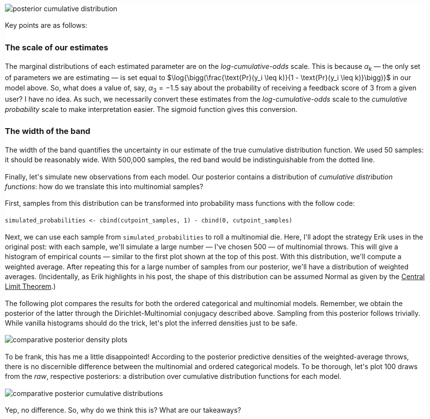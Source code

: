![posterior cumulative distribution]({filename}/figures/mean_posterior_cumulative_distribution.png)

Key points are as follows:

### The scale of our estimates

The marginal distributions of each estimated parameter are on the *log-cumulative-odds* scale. This is because $\alpha_k$ — the only set of parameters we are estimating — is set equal to $\log{\bigg(\frac{\text{Pr}(y_i \leq k)}{1 - \text{Pr}(y_i \leq k)}\bigg)}$ in our model above. So, what does a value of, say, $\alpha_3 = -1.5$ say about the probability of receiving a feedback score of 3 from a given user? I have no idea. As such, we necessarily convert these estimates from the *log-cumulative-odds* scale to the *cumulative probability* scale to make interpretation easier. The sigmoid function gives this conversion.

### The width of the band

The width of the band quantifies the uncertainty in our estimate of the true cumulative distribution function. We used 50 samples: it should be reasonably wide. With 500,000 samples, the red band would be indistinguishable from the dotted line.

Finally, let's simulate new observations from each model. Our posterior contains a distribution of *cumulative distribution functions*: how do we translate this into multinomial samples?

First, samples from this distribution can be transformed into probability mass functions with the follow code:

```
simulated_probabilities <- cbind(cutpoint_samples, 1) - cbind(0, cutpoint_samples)
```

Next, we can use each sample from `simulated_probabilities` to roll a multinomial die. Here, I'll adopt the strategy Erik uses in the original post: with each sample, we'll simulate a large number — I've chosen 500 — of multinomial throws. This will give a histogram of empirical counts — similar to the first plot shown at the top of this post. With this distribution, we'll compute a weighted average. After repeating this for a large number of samples from our posterior, we'll have a distribution of weighted averages. (Incidentally, as Erik highlights in his post, the shape of this distribution can be assumed Normal as given by the [Central Limit Theorem](https://en.wikipedia.org/wiki/Central_limit_theorem).)

The following plot compares the results for both the ordered categorical and multinomial models. Remember, we obtain the posterior of the latter through the Dirichlet-Multinomial conjugacy described above. Sampling from this posterior follows trivially. While vanilla histograms should do the trick, let's plot the inferred densities just to be safe.

![comparative posterior density plots]({filename}/figures/comparative_posterior_predictive_density_plots.png)

To be frank, this has me a little disappointed! According to the posterior predictive densities of the weighted-average throws, there is no discernible difference between the multinomial and ordered categorical models. To be thorough, let's plot 100 draws from the *raw*, respective posteriors: a distribution over cumulative distribution functions for each model.

![comparative posterior cumulative distributions]({filename}/figures/comparative_posterior_cumulative_distributions.png)

Yep, no difference. So, why do we think this is? What are our takeaways?
